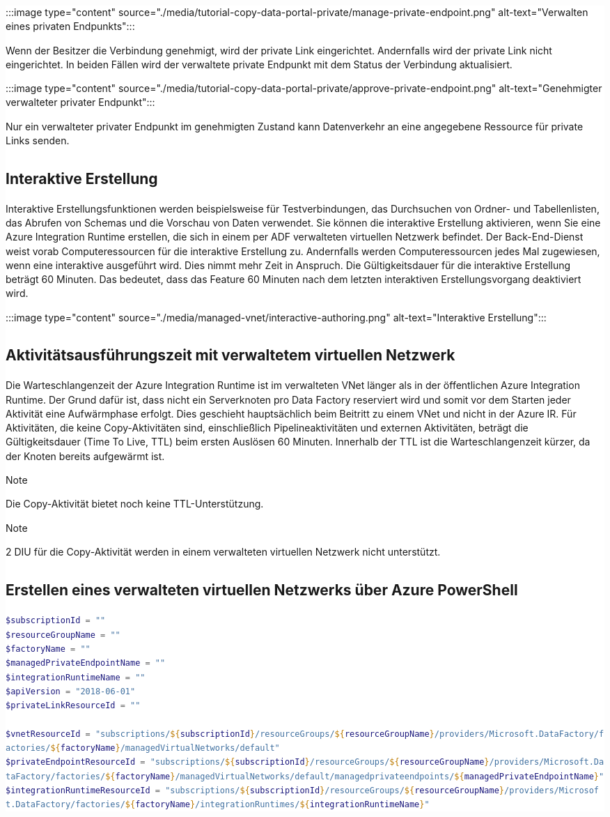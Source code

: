 :::image type="content" source="./media/tutorial-copy-data-portal-private/manage-private-endpoint.png" alt-text="Verwalten eines privaten Endpunkts":::

Wenn der Besitzer die Verbindung genehmigt, wird der private Link eingerichtet. Andernfalls wird der private Link nicht eingerichtet. In beiden Fällen wird der verwaltete private Endpunkt mit dem Status der Verbindung aktualisiert.

:::image type="content" source="./media/tutorial-copy-data-portal-private/approve-private-endpoint.png" alt-text="Genehmigter verwalteter privater Endpunkt":::

Nur ein verwalteter privater Endpunkt im genehmigten Zustand kann Datenverkehr an eine angegebene Ressource für private Links senden.

## <a name="interactive-authoring"></a>Interaktive Erstellung
Interaktive Erstellungsfunktionen werden beispielsweise für Testverbindungen, das Durchsuchen von Ordner- und Tabellenlisten, das Abrufen von Schemas und die Vorschau von Daten verwendet. Sie können die interaktive Erstellung aktivieren, wenn Sie eine Azure Integration Runtime erstellen, die sich in einem per ADF verwalteten virtuellen Netzwerk befindet. Der Back-End-Dienst weist vorab Computeressourcen für die interaktive Erstellung zu. Andernfalls werden Computeressourcen jedes Mal zugewiesen, wenn eine interaktive ausgeführt wird. Dies nimmt mehr Zeit in Anspruch. Die Gültigkeitsdauer für die interaktive Erstellung beträgt 60 Minuten. Das bedeutet, dass das Feature 60 Minuten nach dem letzten interaktiven Erstellungsvorgang deaktiviert wird.

:::image type="content" source="./media/managed-vnet/interactive-authoring.png" alt-text="Interaktive Erstellung":::

## <a name="activity-execution-time-using-managed-virtual-network"></a>Aktivitätsausführungszeit mit verwaltetem virtuellen Netzwerk
Die Warteschlangenzeit der Azure Integration Runtime ist im verwalteten VNet länger als in der öffentlichen Azure Integration Runtime. Der Grund dafür ist, dass nicht ein Serverknoten pro Data Factory reserviert wird und somit vor dem Starten jeder Aktivität eine Aufwärmphase erfolgt. Dies geschieht hauptsächlich beim Beitritt zu einem VNet und nicht in der Azure IR. Für Aktivitäten, die keine Copy-Aktivitäten sind, einschließlich Pipelineaktivitäten und externen Aktivitäten, beträgt die Gültigkeitsdauer (Time To Live, TTL) beim ersten Auslösen 60 Minuten. Innerhalb der TTL ist die Warteschlangenzeit kürzer, da der Knoten bereits aufgewärmt ist. 
> [!NOTE]
> Die Copy-Aktivität bietet noch keine TTL-Unterstützung.

> [!NOTE]
> 2 DIU für die Copy-Aktivität werden in einem verwalteten virtuellen Netzwerk nicht unterstützt.

## <a name="create-managed-virtual-network-via-azure-powershell"></a>Erstellen eines verwalteten virtuellen Netzwerks über Azure PowerShell
```powershell
$subscriptionId = ""
$resourceGroupName = ""
$factoryName = ""
$managedPrivateEndpointName = ""
$integrationRuntimeName = ""
$apiVersion = "2018-06-01"
$privateLinkResourceId = ""

$vnetResourceId = "subscriptions/${subscriptionId}/resourceGroups/${resourceGroupName}/providers/Microsoft.DataFactory/factories/${factoryName}/managedVirtualNetworks/default"
$privateEndpointResourceId = "subscriptions/${subscriptionId}/resourceGroups/${resourceGroupName}/providers/Microsoft.DataFactory/factories/${factoryName}/managedVirtualNetworks/default/managedprivateendpoints/${managedPrivateEndpointName}"
$integrationRuntimeResourceId = "subscriptions/${subscriptionId}/resourceGroups/${resourceGroupName}/providers/Microsoft.DataFactory/factories/${factoryName}/integrationRuntimes/${integrationRuntimeName}"

```